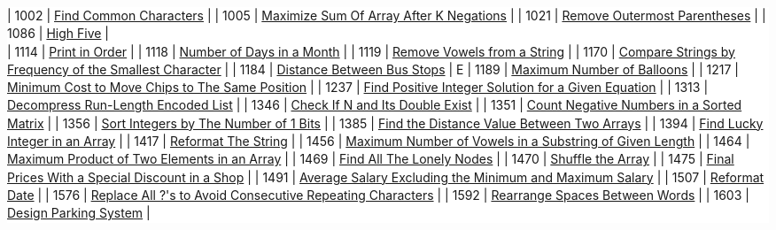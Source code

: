 | 1002 | [Find Common Characters](https://github.com/foxfromworld/LeetCode-and-Algorithm/blob/main/LeetCode_Solutions/1002.%20Find%20Common%20Characters.py "link") |
| 1005 | [Maximize Sum Of Array After K Negations](https://github.com/foxfromworld/LeetCode-and-Algorithm/blob/main/LeetCode_Solutions/1005.%20Maximize%20Sum%20Of%20Array%20After%20K%20Negations.py 'link') | 
| 1021 | [Remove Outermost Parentheses](https://github.com/foxfromworld/LeetCode-and-Algorithm/blob/main/LeetCode_Solutions/1021.%20Remove%20Outermost%20Parentheses.py "link") | 
| 1086 | [High Five](https://github.com/foxfromworld/Coding-Interview-Preparation-with-LeetCode-and-An-Algorithm-Book/blob/main/LeetCode_Solutions/1086.%20High%20Five.py "link") |  
| 1114 | [Print in Order](https://github.com/foxfromworld/LeetCode-and-Algorithm/blob/main/LeetCode_Solutions/1114.%20Print%20in%20Order.py "link") |
| 1118 | [Number of Days in a Month](https://github.com/foxfromworld/LeetCode-and-Algorithm/blob/main/LeetCode_Solutions/1118.%20Number%20of%20Days%20in%20a%20Month.py "link") | 
| 1119 | [Remove Vowels from a String](https://github.com/foxfromworld/LeetCode-and-Algorithm/blob/main/LeetCode_Solutions/1119.%20Remove%20Vowels%20from%20a%20String.md "link") | 
| 1170 | [Compare Strings by Frequency of the Smallest Character](https://github.com/foxfromworld/Coding-Interview-Preparation-with-LeetCode-and-An-Algorithm-Book/blob/main/LeetCode_Solutions/1170.%20Compare%20Strings%20by%20Frequency%20of%20the%20Smallest%20Character.py "link") | 
| 1184 | [Distance Between Bus Stops](https://github.com/foxfromworld/LeetCode-and-Algorithm/blob/main/LeetCode_Solutions/1184.%20Distance%20Between%20Bus%20Stops.py "link") | E
| 1189 | [Maximum Number of Balloons](https://github.com/foxfromworld/LeetCode-and-Algorithm/blob/main/LeetCode_Solutions/1189.%20Maximum%20Number%20of%20Balloons.md  "link") |
| 1217 | [Minimum Cost to Move Chips to The Same Position](https://github.com/foxfromworld/LeetCode-and-Algorithm/blob/main/LeetCode_Solutions/1217.%20Minimum%20Cost%20to%20Move%20Chips%20to%20The%20Same%20Position.py 'link') | 
| 1237 | [Find Positive Integer Solution for a Given Equation](https://github.com/foxfromworld/Coding-Interview-Preparation-with-LeetCode-and-An-Algorithm-Book/blob/main/LeetCode_Solutions/1237.%20Find%20Positive%20Integer%20Solution%20for%20a%20Given%20Equation.py "link") | 
| 1313 | [Decompress Run-Length Encoded List](https://github.com/foxfromworld/LeetCode-and-Algorithm/blob/main/LeetCode_Solutions/1313.%20Decompress%20Run-Length%20Encoded%20List.py "link") |
| 1346 | [Check If N and Its Double Exist](https://github.com/foxfromworld/LeetCode-and-Algorithm/blob/main/LeetCode_Solutions/1346.%20Check%20If%20N%20and%20Its%20Double%20Exist.py "link") | 
| 1351 | [Count Negative Numbers in a Sorted Matrix](https://github.com/foxfromworld/LeetCode-and-Algorithm/blob/main/LeetCode_Solutions/1351.%20Count%20Negative%20Numbers%20in%20a%20Sorted%20Matrix.py "link") |
| 1356 | [Sort Integers by The Number of 1 Bits](https://github.com/foxfromworld/LeetCode-and-Algorithm/blob/main/LeetCode_Solutions/1356.%20Sort%20Integers%20by%20The%20Number%20of%201%20Bits.py "link") | 
| 1385 | [Find the Distance Value Between Two Arrays](https://github.com/foxfromworld/LeetCode-and-Algorithm/blob/main/LeetCode_Solutions/1385.%20Find%20the%20Distance%20Value%20Between%20Two%20Arrays.py "link") | 
| 1394 | [Find Lucky Integer in an Array](https://github.com/foxfromworld/LeetCode-and-Algorithm/blob/main/LeetCode_Solutions/1394.%20Find%20Lucky%20Integer%20in%20an%20Array.py 'link') | 
| 1417 | [Reformat The String](https://github.com/foxfromworld/LeetCode-and-Algorithm/blob/main/LeetCode_Solutions/1417.%20Reformat%20The%20String.py "link") | 
| 1456 | [Maximum Number of Vowels in a Substring of Given Length](https://github.com/foxfromworld/LeetCode-and-Algorithm/blob/main/LeetCode_Solutions/1456.%20Maximum%20Number%20of%20Vowels%20in%20a%20Substring%20of%20Given%20Length.py "link") | 
| 1464 | [Maximum Product of Two Elements in an Array](https://github.com/foxfromworld/LeetCode-and-Algorithm/blob/main/LeetCode_Solutions/1464.%20Maximum%20Product%20of%20Two%20Elements%20in%20an%20Array.py "link") | 
| 1469 | [Find All The Lonely Nodes](https://github.com/foxfromworld/LeetCode-and-Algorithm/blob/main/LeetCode_Solutions/1469.%20Find%20All%20The%20Lonely%20Nodes.py "link") | 
| 1470 | [Shuffle the Array](https://github.com/foxfromworld/LeetCode-and-Algorithm/blob/main/LeetCode_Solutions/1470.%20Shuffle%20the%20Array.py "link") | 
| 1475 | [Final Prices With a Special Discount in a Shop](https://github.com/foxfromworld/LeetCode-and-Algorithm/blob/main/LeetCode_Solutions/1475.%20Final%20Prices%20With%20a%20Special%20Discount%20in%20a%20Shop.py 'link') | 
| 1491 | [Average Salary Excluding the Minimum and Maximum Salary](https://github.com/foxfromworld/LeetCode-and-Algorithm/blob/main/LeetCode_Solutions/1491.%20Average%20Salary%20Excluding%20the%20Minimum%20and%20Maximum%20Salary.py 'link') | 
| 1507 | [Reformat Date](https://github.com/foxfromworld/LeetCode-and-Algorithm/blob/main/LeetCode_Solutions/1507.%20Reformat%20Date.py "link") | 
| 1576 | [Replace All ?'s to Avoid Consecutive Repeating Characters](https://github.com/foxfromworld/LeetCode-and-Algorithm/blob/main/LeetCode_Solutions/1576.%20Replace%20All%20%3F's%20to%20Avoid%20Consecutive%20Repeating%20Characters.py "link") | 
| 1592 | [Rearrange Spaces Between Words](https://github.com/foxfromworld/Coding-Interview-Preparation-with-LeetCode-and-An-Algorithm-Book/blob/main/LeetCode_Solutions/1592.%20Rearrange%20Spaces%20Between%20Words.py "link") | 
| 1603 | [Design Parking System](https://github.com/foxfromworld/LeetCode-and-Algorithm/blob/main/LeetCode_Solutions/1603.%20Design%20Parking%20System.py "link") | 